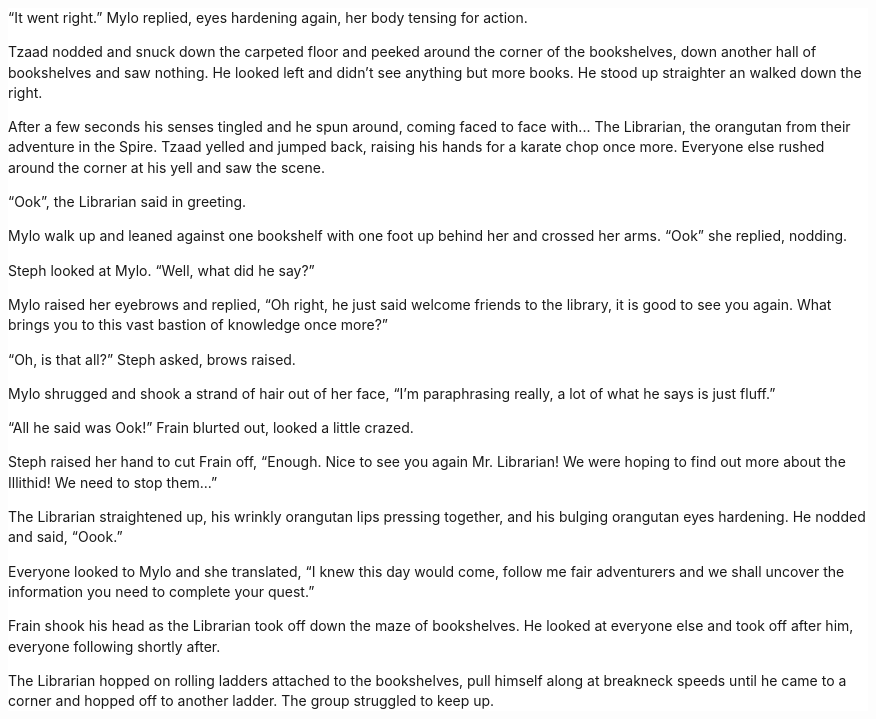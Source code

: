 
“It went right.” Mylo replied, eyes hardening again, her body tensing for action.



Tzaad nodded and snuck down the carpeted floor and peeked around the corner of the bookshelves, down another hall of bookshelves and saw nothing. He looked left and didn’t see anything but more books. He stood up straighter an walked down the right.



After a few seconds his senses tingled and he spun around, coming faced to face with...  The Librarian, the orangutan from their adventure in the Spire. Tzaad yelled and jumped back, raising his hands for a karate chop once more. Everyone else rushed around the corner at his yell and saw the scene.



“Ook”, the Librarian said in greeting.



Mylo walk up and leaned against one bookshelf with one foot up behind her and crossed her arms. “Ook” she replied, nodding.



Steph looked at Mylo. “Well, what did he say?”



Mylo raised her eyebrows and replied, “Oh right, he just said welcome friends to the library, it is good to see you again. What brings you to this vast bastion of knowledge once more?”



“Oh, is that all?” Steph asked, brows raised.



Mylo shrugged and shook a strand of hair out of her face, “I’m paraphrasing really, a lot of what he says is just fluff.”



“All he said was Ook!” Frain blurted out, looked a little crazed.



Steph raised her hand to cut Frain off, “Enough. Nice to see you again Mr. Librarian! We were hoping to find out more about the Illithid! We need to stop them...”



The Librarian straightened up, his wrinkly orangutan lips pressing together, and his bulging orangutan eyes hardening. He nodded and said, “Oook.”



Everyone looked to Mylo and she translated, “I knew this day would come, follow me fair adventurers and we shall uncover the information you need to complete your quest.”



Frain shook his head as the Librarian took off down the maze of bookshelves. He looked at everyone else and took off after him, everyone following shortly after.



The Librarian hopped on rolling ladders attached to the bookshelves, pull himself along at breakneck speeds until he came to a corner and hopped off to another ladder. The group struggled to keep up.
